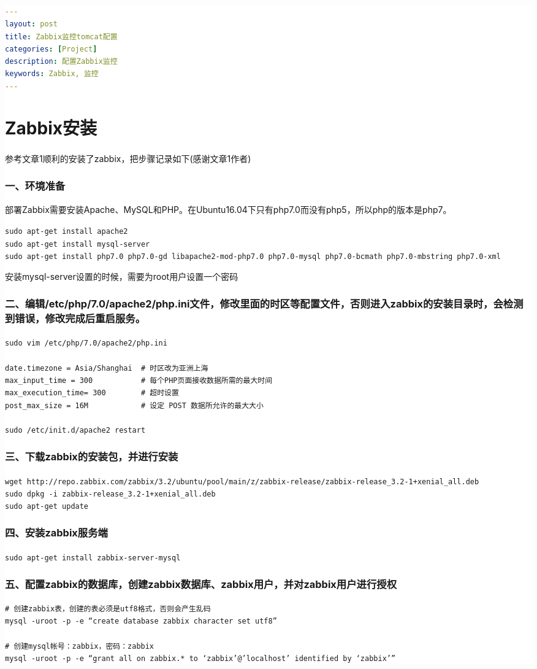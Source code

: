 ```yaml
---
layout: post
title: Zabbix监控tomcat配置
categories: [Project]
description: 配置Zabbix监控
keywords: Zabbix, 监控
---
```


# Zabbix安装
参考文章1顺利的安装了zabbix，把步骤记录如下(感谢文章1作者)

### 一、环境准备
部署Zabbix需要安装Apache、MySQL和PHP。在Ubuntu16.04下只有php7.0而没有php5，所以php的版本是php7。

    sudo apt-get install apache2 
    sudo apt-get install mysql-server 
    sudo apt-get install php7.0 php7.0-gd libapache2-mod-php7.0 php7.0-mysql php7.0-bcmath php7.0-mbstring php7.0-xml
安装mysql-server设置的时候，需要为root用户设置一个密码
### 二、编辑/etc/php/7.0/apache2/php.ini文件，修改里面的时区等配置文件，否则进入zabbix的安装目录时，会检测到错误，修改完成后重启服务。

    sudo vim /etc/php/7.0/apache2/php.ini
    
    date.timezone = Asia/Shanghai  # 时区改为亚洲上海
    max_input_time = 300           # 每个PHP页面接收数据所需的最大时间
    max_execution_time= 300        # 超时设置
    post_max_size = 16M            # 设定 POST 数据所允许的最大大小

    sudo /etc/init.d/apache2 restart
### 三、下载zabbix的安装包，并进行安装
    wget http://repo.zabbix.com/zabbix/3.2/ubuntu/pool/main/z/zabbix-release/zabbix-release_3.2-1+xenial_all.deb 
    sudo dpkg -i zabbix-release_3.2-1+xenial_all.deb 
    sudo apt-get update

### 四、安装zabbix服务端
    sudo apt-get install zabbix-server-mysql
### 五、配置zabbix的数据库，创建zabbix数据库、zabbix用户，并对zabbix用户进行授权
    # 创建zabbix表，创建的表必须是utf8格式，否则会产生乱码
    mysql -uroot -p -e “create database zabbix character set utf8”
    
    # 创建mysql帐号：zabbix，密码：zabbix 
    mysql -uroot -p -e “grant all on zabbix.* to ‘zabbix’@’localhost’ identified by ‘zabbix’”
    